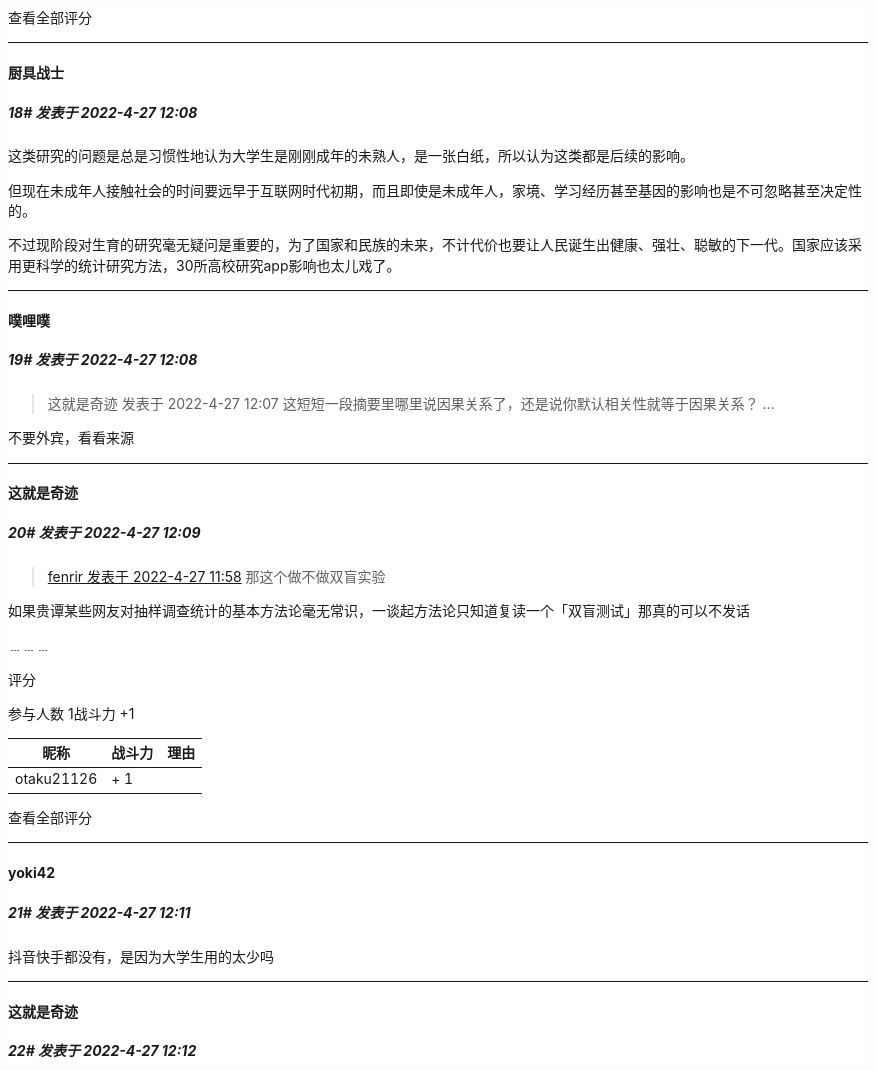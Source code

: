 查看全部评分

*****

####  厨具战士  
##### 18#       发表于 2022-4-27 12:08

这类研究的问题是总是习惯性地认为大学生是刚刚成年的未熟人，是一张白纸，所以认为这类都是后续的影响。

但现在未成年人接触社会的时间要远早于互联网时代初期，而且即使是未成年人，家境、学习经历甚至基因的影响也是不可忽略甚至决定性的。

不过现阶段对生育的研究毫无疑问是重要的，为了国家和民族的未来，不计代价也要让人民诞生出健康、强壮、聪敏的下一代。国家应该采用更科学的统计研究方法，30所高校研究app影响也太儿戏了。

*****

####  噗哩噗  
##### 19#       发表于 2022-4-27 12:08

<blockquote>这就是奇迹 发表于 2022-4-27 12:07
这短短一段摘要里哪里说因果关系了，还是说你默认相关性就等于因果关系？ ...</blockquote>
不要外宾，看看来源

*****

####  这就是奇迹  
##### 20#       发表于 2022-4-27 12:09

<blockquote><a href="httphttps://bbs.saraba1st.com/2b/forum.php?mod=redirect&amp;goto=findpost&amp;pid=55603244&amp;ptid=2066623" target="_blank">fenrir 发表于 2022-4-27 11:58</a>
那这个做不做双盲实验</blockquote>
如果贵谭某些网友对抽样调查统计的基本方法论毫无常识，一谈起方法论只知道复读一个「双盲测试」那真的可以不发话

﹍﹍﹍

评分

 参与人数 1战斗力 +1

|昵称|战斗力|理由|
|----|---|---|
| otaku21126| + 1||

查看全部评分

*****

####  yoki42  
##### 21#       发表于 2022-4-27 12:11

抖音快手都没有，是因为大学生用的太少吗

*****

####  这就是奇迹  
##### 22#       发表于 2022-4-27 12:12

